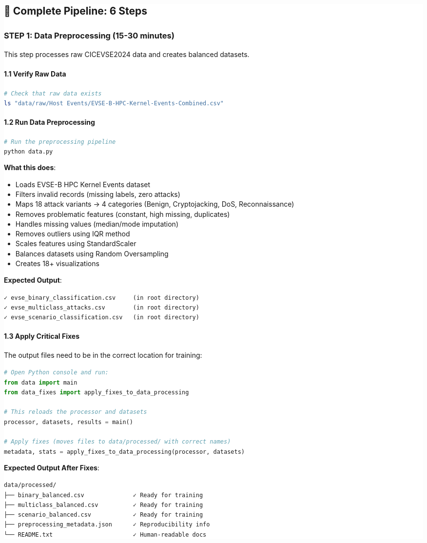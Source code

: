 
## 🚀 Complete Pipeline: 6 Steps

### **STEP 1: Data Preprocessing** (15-30 minutes)

This step processes raw CICEVSE2024 data and creates balanced datasets.

#### 1.1 Verify Raw Data

```bash
# Check that raw data exists
ls "data/raw/Host Events/EVSE-B-HPC-Kernel-Events-Combined.csv"
```

#### 1.2 Run Data Preprocessing

```bash
# Run the preprocessing pipeline
python data.py
```

**What this does**:
- Loads EVSE-B HPC Kernel Events dataset
- Filters invalid records (missing labels, zero attacks)
- Maps 18 attack variants → 4 categories (Benign, Cryptojacking, DoS, Reconnaissance)
- Removes problematic features (constant, high missing, duplicates)
- Handles missing values (median/mode imputation)
- Removes outliers using IQR method
- Scales features using StandardScaler
- Balances datasets using Random Oversampling
- Creates 18+ visualizations

**Expected Output**:
```
✓ evse_binary_classification.csv     (in root directory)
✓ evse_multiclass_attacks.csv        (in root directory)
✓ evse_scenario_classification.csv   (in root directory)
```

#### 1.3 Apply Critical Fixes

The output files need to be in the correct location for training:

```python
# Open Python console and run:
from data import main
from data_fixes import apply_fixes_to_data_processing

# This reloads the processor and datasets
processor, datasets, results = main()

# Apply fixes (moves files to data/processed/ with correct names)
metadata, stats = apply_fixes_to_data_processing(processor, datasets)
```

**Expected Output After Fixes**:
```
data/processed/
├── binary_balanced.csv              ✓ Ready for training
├── multiclass_balanced.csv          ✓ Ready for training
├── scenario_balanced.csv            ✓ Ready for training
├── preprocessing_metadata.json      ✓ Reproducibility info
└── README.txt                       ✓ Human-readable docs
```

